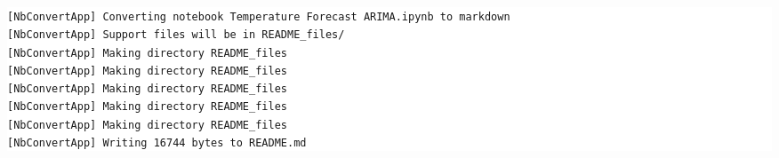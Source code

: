     [NbConvertApp] Converting notebook Temperature Forecast ARIMA.ipynb to markdown
    [NbConvertApp] Support files will be in README_files/
    [NbConvertApp] Making directory README_files
    [NbConvertApp] Making directory README_files
    [NbConvertApp] Making directory README_files
    [NbConvertApp] Making directory README_files
    [NbConvertApp] Making directory README_files
    [NbConvertApp] Writing 16744 bytes to README.md

